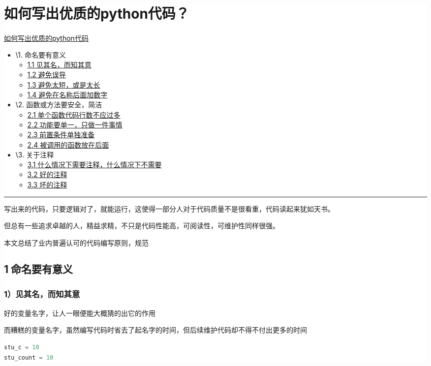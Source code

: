 # 如何写出优质的python代码？

[如何写出优质的python代码](http://www.coolpython.net/python_senior/project/code-quality-write-beautiful-py-code.html#toc_0)

- \1. 命名要有意义
  - [1.1 见其名，而知其意](http://www.coolpython.net/python_senior/project/code-quality-write-beautiful-py-code.html#toc_2)
  - [1.2 避免误导](http://www.coolpython.net/python_senior/project/code-quality-write-beautiful-py-code.html#toc_3)
  - [1.3 避免太短，或是太长](http://www.coolpython.net/python_senior/project/code-quality-write-beautiful-py-code.html#toc_4)
  - [1.4 避免在名称后面加数字](http://www.coolpython.net/python_senior/project/code-quality-write-beautiful-py-code.html#toc_5)
- \2. 函数或方法要安全，简洁
  - [2.1 单个函数代码行数不应过多](http://www.coolpython.net/python_senior/project/code-quality-write-beautiful-py-code.html#toc_7)
  - [2.2 功能要单一，只做一件事情](http://www.coolpython.net/python_senior/project/code-quality-write-beautiful-py-code.html#toc_8)
  - [2.3 前置条件单独准备](http://www.coolpython.net/python_senior/project/code-quality-write-beautiful-py-code.html#toc_9)
  - [2.4 被调用的函数放在后面](http://www.coolpython.net/python_senior/project/code-quality-write-beautiful-py-code.html#toc_10)
- \3. 关于注释
  - [3.1 什么情况下需要注释，什么情况下不需要](http://www.coolpython.net/python_senior/project/code-quality-write-beautiful-py-code.html#toc_12)
  - [3.2 好的注释](http://www.coolpython.net/python_senior/project/code-quality-write-beautiful-py-code.html#toc_13)
  - [3.3 坏的注释](http://www.coolpython.net/python_senior/project/code-quality-write-beautiful-py-code.html#toc_14)

---

写出来的代码，只要逻辑对了，就能运行，这使得一部分人对于代码质量不是很看重，代码读起来犹如天书。

但总有一些追求卓越的人，精益求精，不只是代码性能高，可阅读性，可维护性同样很强。



本文总结了业内普遍认可的代码编写原则，规范



## 1 命名要有意义

### 1）见其名，而知其意

好的变量名字，让人一眼便能大概猜的出它的作用

而糟糕的变量名字，虽然编写代码时省去了起名字的时间，但后续维护代码却不得不付出更多的时间

```python
stu_c = 10
stu_count = 10
```

